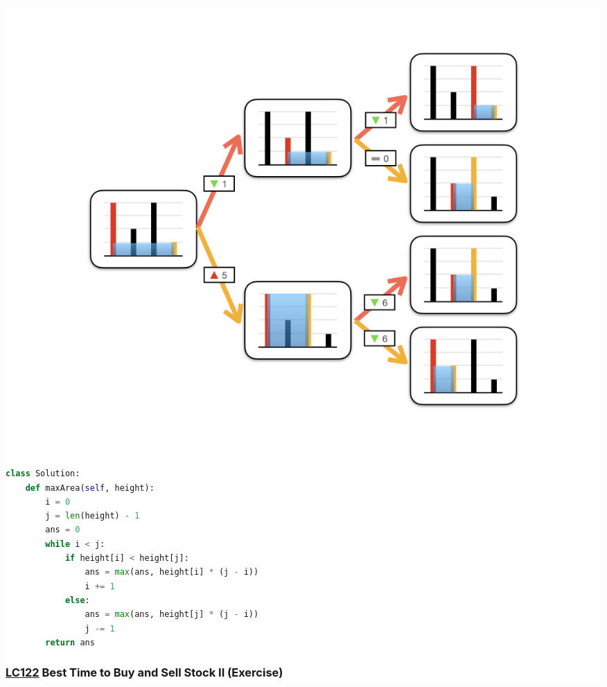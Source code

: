![](./assets/LC11.State_Tree.jpeg)

```python
class Solution:
    def maxArea(self, height):
        i = 0
        j = len(height) - 1
        ans = 0
        while i < j:
            if height[i] < height[j]:
                ans = max(ans, height[i] * (j - i))
                i += 1
            else:
                ans = max(ans, height[j] * (j - i))
                j -= 1
        return ans
```

### [LC122](https://leetcode.com/problems/best-time-to-buy-and-sell-stock-ii/) Best Time to Buy and Sell Stock II (Exercise)
